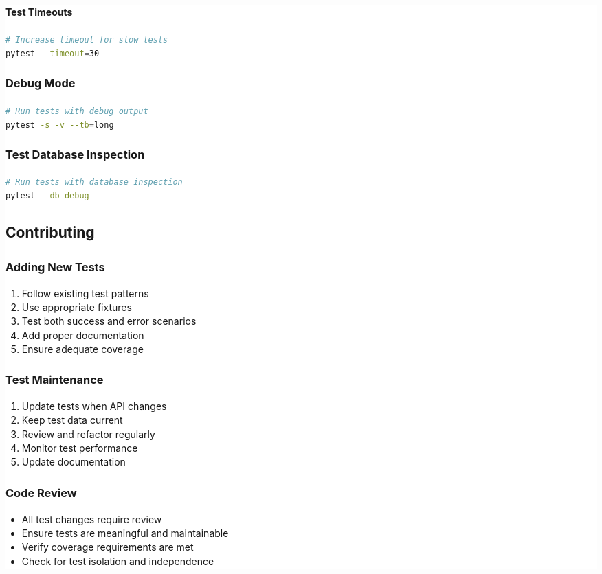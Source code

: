 #### Test Timeouts
```bash
# Increase timeout for slow tests
pytest --timeout=30
```

### Debug Mode
```bash
# Run tests with debug output
pytest -s -v --tb=long
```

### Test Database Inspection
```bash
# Run tests with database inspection
pytest --db-debug
```

## Contributing

### Adding New Tests
1. Follow existing test patterns
2. Use appropriate fixtures
3. Test both success and error scenarios
4. Add proper documentation
5. Ensure adequate coverage

### Test Maintenance
1. Update tests when API changes
2. Keep test data current
3. Review and refactor regularly
4. Monitor test performance
5. Update documentation

### Code Review
- All test changes require review
- Ensure tests are meaningful and maintainable
- Verify coverage requirements are met
- Check for test isolation and independence

